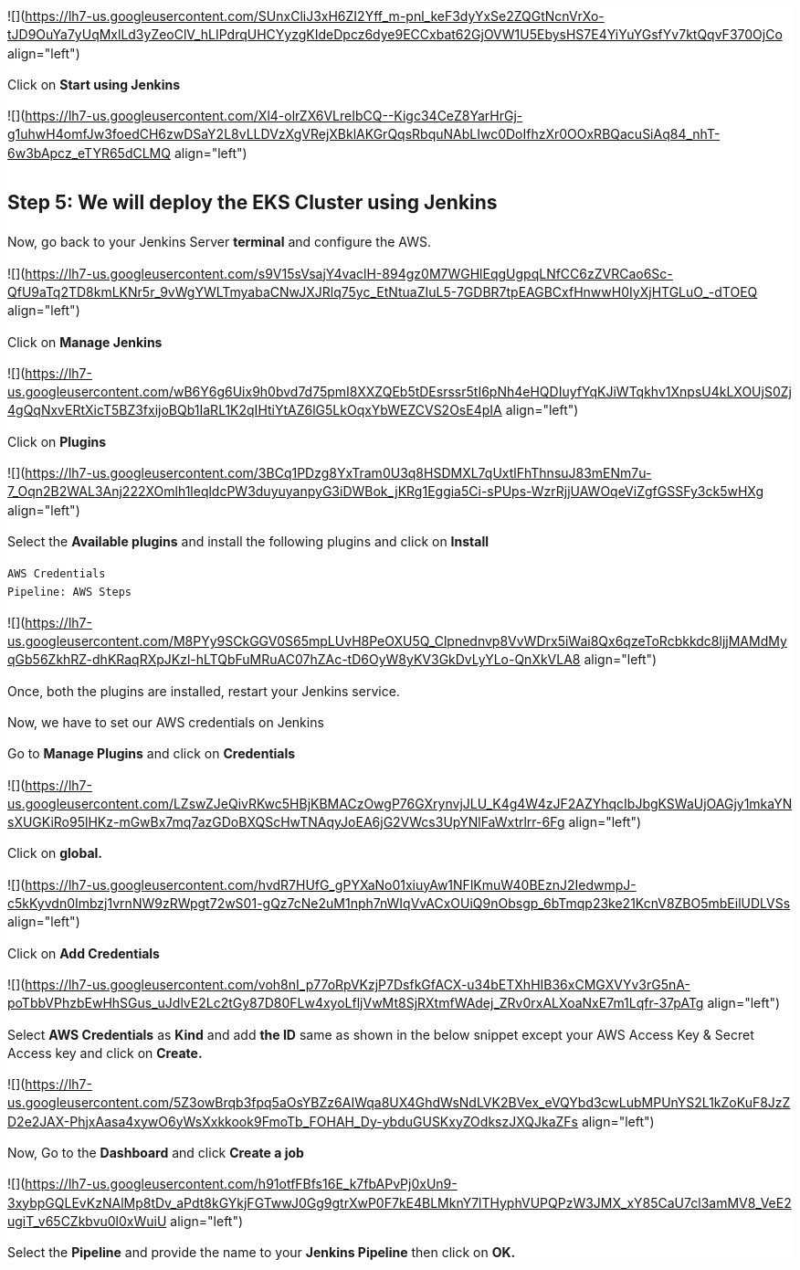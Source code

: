 ![](https://lh7-us.googleusercontent.com/SUnxCliJ3xH6ZI2Yff_m-pnl_keF3dyYxSe2ZQGtNcnVrXo-tJD9OuYa7yUqMxlLd3yZeoClV_hLIPdrqUHCYyzgKIdeDpcz6dye9ECCxbat62GjOVW1U5EbysHS7E4YiYuYGsfYv7ktQqvF370OjCo align="left")

Click on **Start using Jenkins**

![](https://lh7-us.googleusercontent.com/Xl4-olrZX6VLreIbCQ--Kigc34CeZ8YarHrGj-g1uhwH4omfJw3foedCH6zwDSaY2L8vLLDVzXgVRejXBklAKGrQqsRbquNAbLIwc0DoIfhzXr0OOxRBQacuSiAq84_nhT-6w3bApcz_eTYR65dCLMQ align="left")

## **Step 5: We will deploy the EKS Cluster using Jenkins**

Now, go back to your Jenkins Server **terminal** and configure the AWS.

![](https://lh7-us.googleusercontent.com/s9V15sVsajY4vaclH-894gz0M7WGHlEqgUgpqLNfCC6zZVRCao6Sc-QfU9aTq2TD8kmLKNr5r_9vWgYWLTmyabaCNwJXJRlq75yc_EtNtuaZIuL5-7GDBR7tpEAGBCxfHnwwH0IyXjHTGLuO_-dTOEQ align="left")

Click on **Manage Jenkins**

![](https://lh7-us.googleusercontent.com/wB6Y6g6Uix9h0bvd7d75pmI8XXZQEb5tDEsrssr5tI6pNh4eHQDIuyfYqKJiWTqkhv1XnpsU4kLXOUjS0Zj4gQqNxvERtXicT5BZ3fxijoBQb1IaRL1K2qIHtiYtAZ6lG5LkOqxYbWEZCVS2OsE4pIA align="left")

Click on **Plugins**

![](https://lh7-us.googleusercontent.com/3BCq1PDzg8YxTram0U3q8HSDMXL7qUxtlFhThnsuJ83mENm7u-7_Oqn2B2WAL3Anj222XOmlh1leqldcPW3duyuyanpyG3iDWBok_jKRg1Eggia5Ci-sPUps-WzrRjjUAWOqeViZgfGSSFy3ck5wHXg align="left")

Select the **Available plugins** and install the following plugins and click on **Install**

```abap
AWS Credentials
Pipeline: AWS Steps
```

![](https://lh7-us.googleusercontent.com/M8PYy9SCkGGV0S65mpLUvH8PeOXU5Q_Clpnednvp8VvWDrx5iWai8Qx6qzeToRcbkkdc8ljjMAMdMyqGb56ZkhRZ-dhKRaqRXpJKzl-hLTQbFuMRuAC07hZAc-tD6OyW8yKV3GkDvLyYLo-QnXkVLA8 align="left")

Once, both the plugins are installed, restart your Jenkins service.

Now, we have to set our AWS credentials on Jenkins

Go to **Manage Plugins** and click on **Credentials**

![](https://lh7-us.googleusercontent.com/LZswZJeQivRKwc5HBjKBMACzOwgP76GXrynvjJLU_K4g4W4zJF2AZYhqcIbJbgKSWaUjOAGjy1mkaYNsXUGKiRo95lHKz-mGwBx7mq7azGDoBXQScHwTNAqyJoEA6jG2VWcs3UpYNlFaWxtrlrr-6Fg align="left")

Click on **global.**

![](https://lh7-us.googleusercontent.com/hvdR7HUfG_gPYXaNo01xiuyAw1NFlKmuW40BEznJ2IedwmpJ-c5kKyvdn0Imbzj1vrnNW9zRWpgt72wS01-gQz7cNe2uM1nph7nWIqVvACxOUiQ9nObsgp_6bTmqp23ke21KcnV8ZBO5mbEilUDLVSs align="left")

Click on **Add Credentials**

![](https://lh7-us.googleusercontent.com/voh8nI_p77oRpVKzjP7DsfkGfACX-u34bETXhHIB36xCMGXVYv3rG5nA-poTbbVPhzbEwHhSGus_uJdlvE2Lc2tGy87D80FLw4xyoLfljVwMt8SjRXtmfWAdej_ZRv0rxALXoaNxE7m1Lqfr-37pATg align="left")

Select **AWS Credentials** as **Kind** and add **the ID** same as shown in the below snippet except your AWS Access Key & Secret Access key and click on **Create.**

![](https://lh7-us.googleusercontent.com/5Z3owBrqb3fpq5aOsYBZz6AIWqa8UX4GhdWsNdLVK2BVex_eVQYbd3cwLubMPUnYS2L1kZoKuF8JzZD2e2JAX-PhjxAasa4xywO6yWsXxkkook9FmoTb_FOHAH_Dy-ybduGUSKxyZOdkszJXQJkaZFs align="left")

Now, Go to the **Dashboard** and click **Create a job**

![](https://lh7-us.googleusercontent.com/h91otfFBfs16E_k7fbAPvPj0xUn9-3xybpGQLEvKzNAlMp8tDv_aPdt8kGYkjFGTwwJ0Gg9gtrXwP0F7kE4BLMknY7lTHyphVUPQPzW3JMX_xY85CaU7cl3amMV8_VeE2ugiT_v65CZkbvu0l0xWuiU align="left")

Select the **Pipeline** and provide the name to your **Jenkins Pipeline** then click on **OK.**
